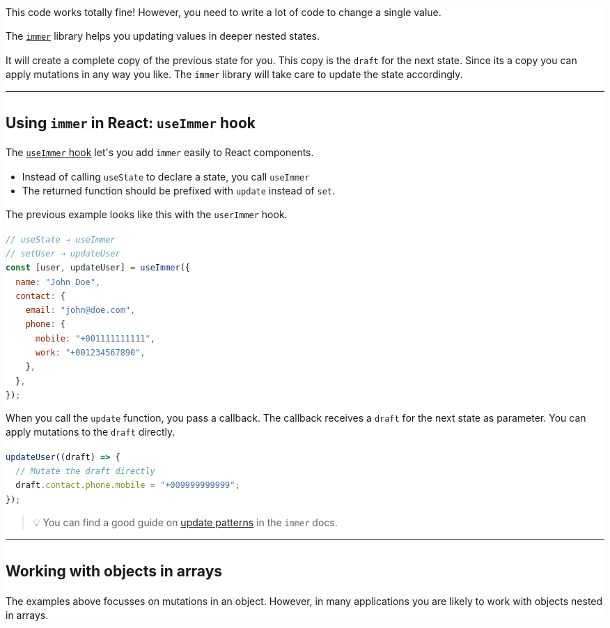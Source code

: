 This code works totally fine! However, you need to write a lot of code to change a single value.

The [`immer`](https://immerjs.github.io/immer/) library helps you updating values in deeper nested states.

It will create a complete copy of the previous state for you. This copy is the `draft` for the next state. Since its a copy you can apply mutations in any way you like. The `immer` library will take care to update the state accordingly.

---

## Using `immer` in React: `useImmer` hook

The [`useImmer` hook](https://github.com/immerjs/use-immer) let's you add `immer` easily to React components.

- Instead of calling `useState` to declare a state, you call `useImmer`
- The returned function should be prefixed with `update` instead of `set`.

The previous example looks like this with the `userImmer` hook.

```js
// useState → useImmer
// setUser → updateUser
const [user, updateUser] = useImmer({
  name: "John Doe",
  contact: {
    email: "john@doe.com",
    phone: {
      mobile: "+001111111111",
      work: "+001234567890",
    },
  },
});
```

When you call the `update` function, you pass a callback. The callback receives a `draft` for the next state as parameter. You can apply mutations to the `draft` directly.

```js
updateUser((draft) => {
  // Mutate the draft directly
  draft.contact.phone.mobile = "+009999999999";
});
```

> 💡 You can find a good guide on [update patterns](https://immerjs.github.io/immer/update-patterns) in the `immer` docs.

---

## Working with objects in arrays

The examples above focusses on mutations in an object. However, in many applications you are likely to work with objects nested in arrays.
